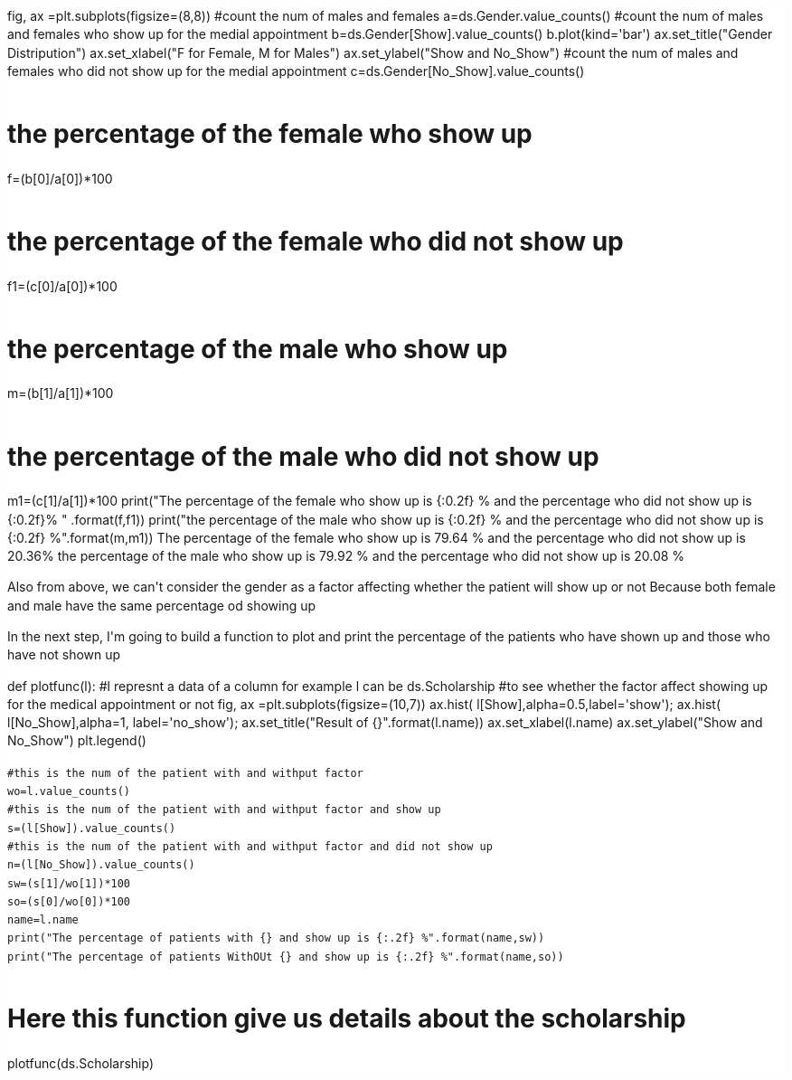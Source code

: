 fig, ax =plt.subplots(figsize=(8,8))
#count the num of males and females
a=ds.Gender.value_counts()
#count the num of males and females who show up for the medial appointment
b=ds.Gender[Show].value_counts()
b.plot(kind='bar')
ax.set_title("Gender Distripution")
ax.set_xlabel("F for Female, M for Males")
ax.set_ylabel("Show and No_Show")
#count the num of males and females who did not  show up for the medial appointment
c=ds.Gender[No_Show].value_counts()
# the percentage of the female who show up 
f=(b[0]/a[0])*100
# the percentage of the female who did not show up 
f1=(c[0]/a[0])*100
# the percentage of the male who show up
m=(b[1]/a[1])*100
# the percentage of the male who did not show up

m1=(c[1]/a[1])*100
print("The percentage of the female who show up is {:0.2f} % and the percentage who did not show up is {:0.2f}% " .format(f,f1))
print("the percentage of the male who show up is {:0.2f} % and the percentage who did not show up is {:0.2f} %".format(m,m1))
The percentage of the female who show up is 79.64 % and the percentage who did not show up is 20.36% 
the percentage of the male who show up is 79.92 % and the percentage who did not show up is 20.08 %

Also from above, we can't consider the gender as a factor affecting whether the patient will show up or not Because both female and male have the same percentage od showing up

In the next step, I'm going to build a function to plot and print the percentage of the patients who have shown up and those who have not shown up

def plotfunc(l):
    #l represnt a data of a column for example l can be ds.Scholarship
    #to see whether the factor affect showing up for the medical appointment or not 
    fig, ax =plt.subplots(figsize=(10,7))
    ax.hist( l[Show],alpha=0.5,label='show');
    ax.hist( l[No_Show],alpha=1, label='no_show');
    ax.set_title("Result of {}".format(l.name))
    ax.set_xlabel(l.name)
    ax.set_ylabel("Show and No_Show")
    plt.legend()

    #this is the num of the patient with and withput factor
    wo=l.value_counts()
    #this is the num of the patient with and withput factor and show up 
    s=(l[Show]).value_counts()
    #this is the num of the patient with and withput factor and did not show up 
    n=(l[No_Show]).value_counts()
    sw=(s[1]/wo[1])*100
    so=(s[0]/wo[0])*100
    name=l.name
    print("The percentage of patients with {} and show up is {:.2f} %".format(name,sw))
    print("The percentage of patients WithOUt {} and show up is {:.2f} %".format(name,so))  
# Here this function give us details about the scholarship
plotfunc(ds.Scholarship)